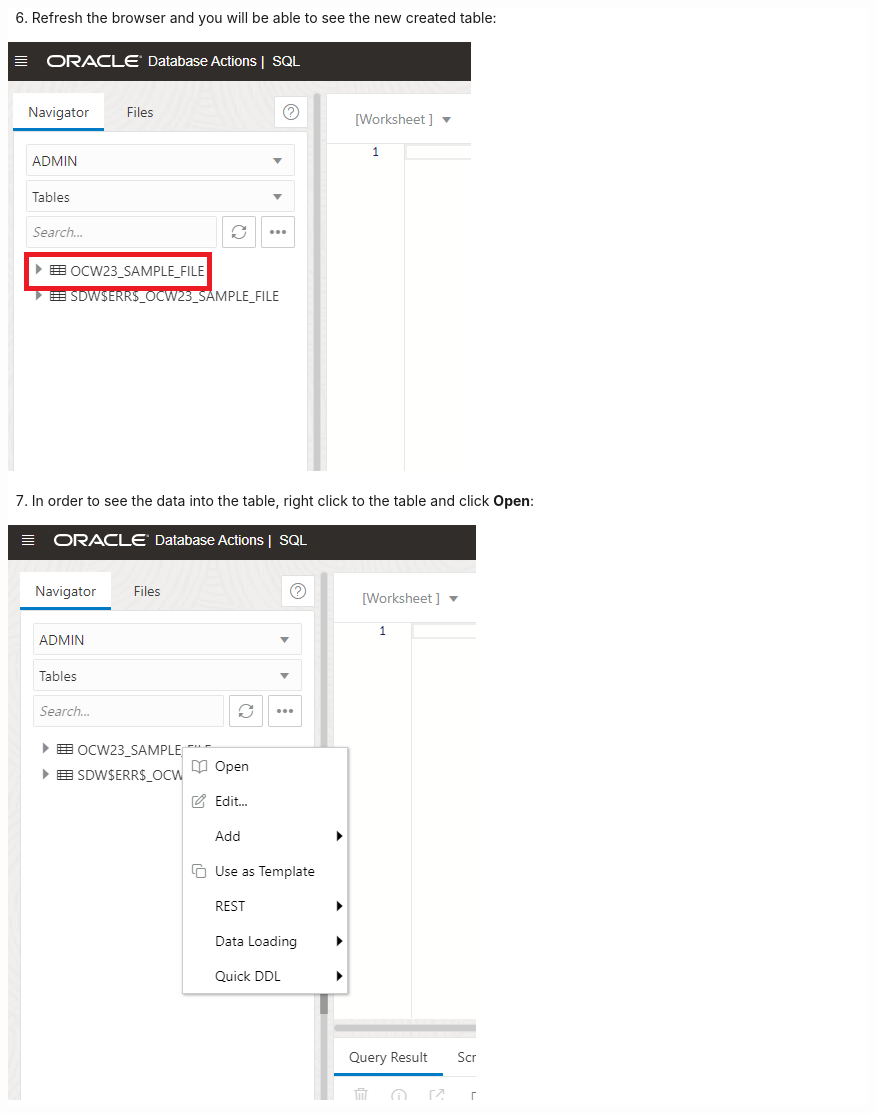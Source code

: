 6. Refresh the browser and you will be able to see the new created table:

  ![Table created](./images/new-table.png "Table created")

7. In order to see the data into the table, right click to the table and click **Open**:

  ![Open table](./images/see-data.png "Open table")
